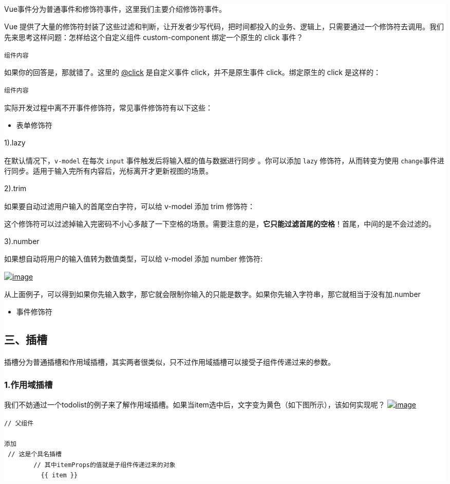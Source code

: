 Vue事件分为普通事件和修饰符事件，这里我们主要介绍修饰符事件。

Vue 提供了大量的修饰符封装了这些过滤和判断，让开发者少写代码，把时间都投入的业务、逻辑上，只需要通过一个修饰符去调用。我们先来思考这样问题：怎样给这个自定义组件 custom-component 绑定一个原生的 click 事件？

    组件内容

如果你的回答是，那就错了。这里的 [@click](https://github.com/click) 是自定义事件 click，并不是原生事件 click。绑定原生的 click 是这样的：

    组件内容

实际开发过程中离不开事件修饰符，常见事件修饰符有以下这些：

- 表单修饰符

1).lazy

在默认情况下，`v-model` 在每次 `input` 事件触发后将输入框的值与数据进行同步 。你可以添加 `lazy` 修饰符，从而转变为使用 `change`事件进行同步。适用于输入完所有内容后，光标离开才更新视图的场景。

2).trim

如果要自动过滤用户输入的首尾空白字符，可以给 v-model 添加 trim 修饰符：

这个修饰符可以过滤掉输入完密码不小心多敲了一下空格的场景。需要注意的是，**它只能过滤首尾的空格**！首尾，中间的是不会过滤的。

3).number

如果想自动将用户的输入值转为数值类型，可以给 v-model 添加 number 修饰符:

[![image](https://camo.githubusercontent.com/791e003475cbf6a53541ac2525ec2bb82805c048/68747470733a2f2f75706c6f61642d696d616765732e6a69616e7368752e696f2f75706c6f61645f696d616765732f333137343730312d306264373363643433626636346365312e6769663f696d6167654d6f6772322f6175746f2d6f7269656e742f7374726970)](https://camo.githubusercontent.com/791e003475cbf6a53541ac2525ec2bb82805c048/68747470733a2f2f75706c6f61642d696d616765732e6a69616e7368752e696f2f75706c6f61645f696d616765732f333137343730312d306264373363643433626636346365312e6769663f696d6167654d6f6772322f6175746f2d6f7269656e742f7374726970)

从上面例子，可以得到如果你先输入数字，那它就会限制你输入的只能是数字。如果你先输入字符串，那它就相当于没有加.number

- 事件修饰符

## 三、插槽

插槽分为普通插槽和作用域插槽，其实两者很类似，只不过作用域插槽可以接受子组件传递过来的参数。

### 1.作用域插槽

我们不妨通过一个todolist的例子来了解作用域插槽。如果当item选中后，文字变为黄色（如下图所示），该如何实现呢？
[![image](https://camo.githubusercontent.com/fdfb6ee3691646875340d685c25fcc1b2f568aae/68747470733a2f2f75706c6f61642d696d616765732e6a69616e7368752e696f2f75706c6f61645f696d616765732f333137343730312d623565626162393132323432306534302e6769663f696d6167654d6f6772322f6175746f2d6f7269656e742f7374726970)](https://camo.githubusercontent.com/fdfb6ee3691646875340d685c25fcc1b2f568aae/68747470733a2f2f75706c6f61642d696d616765732e6a69616e7368752e696f2f75706c6f61645f696d616765732f333137343730312d623565626162393132323432306534302e6769663f696d6167654d6f6772322f6175746f2d6f7269656e742f7374726970)

    // 父组件
    
    添加
     // 这是个具名插槽
            // 其中itemProps的值就是子组件传递过来的对象
              {{ item }}
    